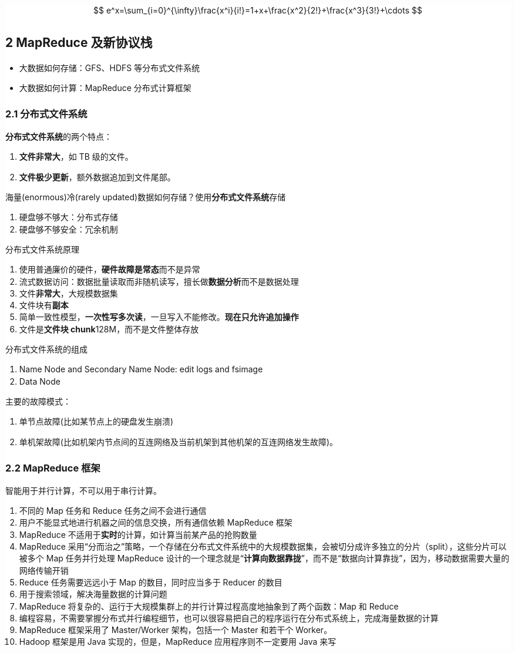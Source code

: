 $$
e^x=\sum_{i=0}^{\infty}\frac{x^i}{i!}=1+x+\frac{x^2}{2!}+\frac{x^3}{3!}+\cdots
$$

## 2 MapReduce 及新协议栈

- 大数据如何存储：GFS、HDFS 等分布式文件系统

- 大数据如何计算：MapReduce 分布式计算框架

### 2.1 分布式文件系统

**分布式文件系统**的两个特点：

1. **文件非常大**，如 TB 级的文件。

2. **文件极少更新**，额外数据追加到文件尾部。

海量(enormous)冷(rarely updated)数据如何存储？使用**分布式文件系统**存储

1. 硬盘够不够大：分布式存储
2. 硬盘够不够安全：冗余机制

分布式文件系统原理

1. 使用普通廉价的硬件，**硬件故障是常态**而不是异常
2. 流式数据访问：数据批量读取而非随机读写，擅长做**数据分析**而不是数据处理
3. 文件**非常大**，大规模数据集
4. 文件块有**副本**
5. 简单一致性模型，**一次性写多次读**，一旦写入不能修改。**现在只允许追加操作**
6. 文件是**文件块 chunk**128M，而不是文件整体存放

分布式文件系统的组成

1. Name Node and Secondary Name Node: edit logs and fsimage
2. Data Node

主要的故障模式：

1. 单节点故障(比如某节点上的硬盘发生崩溃)

2. 单机架故障(比如机架内节点间的互连网络及当前机架到其他机架的互连网络发生故障)。



### 2.2 MapReduce 框架

智能用于并行计算，不可以用于串行计算。

1. 不同的 Map 任务和 Reduce 任务之间不会进行通信
2. 用户不能显式地进行机器之间的信息交换，所有通信依赖 MapReduce 框架
3. MapReduce 不适用于**实时**的计算，如计算当前某产品的抢购数量
4. MapReduce 采用“分而治之”策略，一个存储在分布式文件系统中的大规模数据集，会被切分成许多独立的分片（split），这些分片可以被多个 Map 任务并行处理
   MapReduce 设计的一个理念就是“**计算向数据靠拢**”，而不是“数据向计算靠拢”，因为，移动数据需要大量的网络传输开销
5. Reduce 任务需要远远小于 Map 的数目，同时应当多于 Reducer 的数目
6. 用于搜索领域，解决海量数据的计算问题
7. MapReduce 将复杂的、运行于大规模集群上的并行计算过程高度地抽象到了两个函数：Map 和 Reduce
8. 编程容易，不需要掌握分布式并行编程细节，也可以很容易把自己的程序运行在分布式系统上，完成海量数据的计算
9. MapReduce 框架采用了 Master/Worker 架构，包括一个 Master 和若干个 Worker。
10. Hadoop 框架是用 Java 实现的，但是，MapReduce 应用程序则不一定要用 Java 来写
